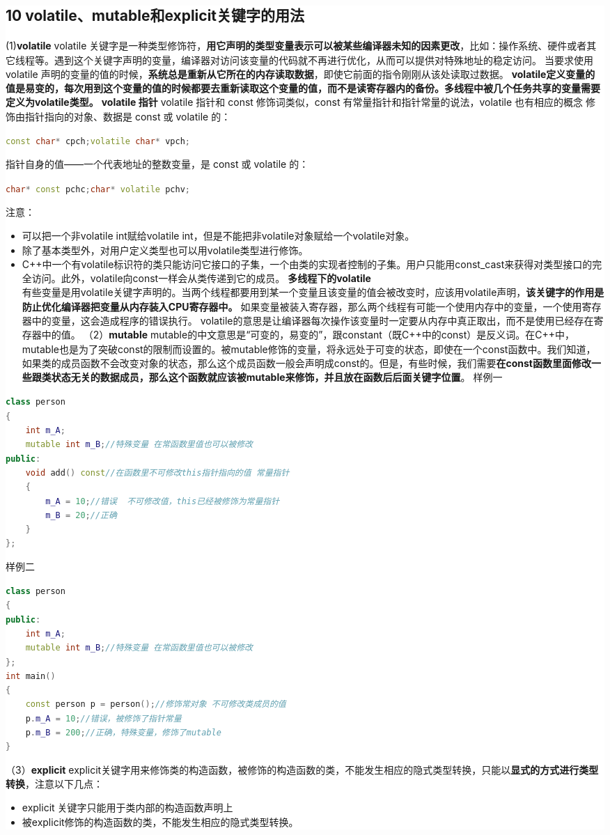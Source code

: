## 10 volatile、mutable和explicit关键字的用法
  (1)**volatile**
volatile 关键字是一种类型修饰符，**用它声明的类型变量表示可以被某些编译器未知的因素更改**，比如：操作系统、硬件或者其它线程等。遇到这个关键字声明的变量，编译器对访问该变量的代码就不再进行优化，从而可以提供对特殊地址的稳定访问。
 当要求使用 volatile 声明的变量的值的时候，**系统总是重新从它所在的内存读取数据**，即使它前面的指令刚刚从该处读取过数据。
**volatile定义变量的值是易变的，每次用到这个变量的值的时候都要去重新读取这个变量的值，而不是读寄存器内的备份。多线程中被几个任务共享的变量需要定义为volatile类型。**
**volatile 指针**
volatile 指针和 const 修饰词类似，const 有常量指针和指针常量的说法，volatile 也有相应的概念
修饰由指针指向的对象、数据是 const 或 volatile 的：
```cpp
const char* cpch;volatile char* vpch;
```
指针自身的值——一个代表地址的整数变量，是 const 或 volatile 的：
```cpp
char* const pchc;char* volatile pchv;
```
 注意：
- 可以把一个非volatile int赋给volatile int，但是不能把非volatile对象赋给一个volatile对象。
- 除了基本类型外，对用户定义类型也可以用volatile类型进行修饰。
- C++中一个有volatile标识符的类只能访问它接口的子集，一个由类的实现者控制的子集。用户只能用const_cast来获得对类型接口的完全访问。此外，volatile向const一样会从类传递到它的成员。
  **多线程下的volatile**   
  有些变量是用volatile关键字声明的。当两个线程都要用到某一个变量且该变量的值会被改变时，应该用volatile声明，**该关键字的作用是防止优化编译器把变量从内存装入CPU寄存器中。**
  如果变量被装入寄存器，那么两个线程有可能一个使用内存中的变量，一个使用寄存器中的变量，这会造成程序的错误执行。
  volatile的意思是让编译器每次操作该变量时一定要从内存中真正取出，而不是使用已经存在寄存器中的值。
  （2）**mutable**
  mutable的中文意思是“可变的，易变的”，跟constant（既C++中的const）是反义词。在C++中，mutable也是为了突破const的限制而设置的。被mutable修饰的变量，将永远处于可变的状态，即使在一个const函数中。我们知道，如果类的成员函数不会改变对象的状态，那么这个成员函数一般会声明成const的。但是，有些时候，我们需要**在const函数里面修改一些跟类状态无关的数据成员，那么这个函数就应该被mutable来修饰，并且放在函数后后面关键字位置**。
  样例一
~~~cpp
class person
{
    int m_A;
    mutable int m_B;//特殊变量 在常函数里值也可以被修改
public:
    void add() const//在函数里不可修改this指针指向的值 常量指针
    {
        m_A = 10;//错误  不可修改值，this已经被修饰为常量指针
        m_B = 20;//正确
    }
};
~~~
样例二
~~~cpp
class person
{
public:
    int m_A;
    mutable int m_B;//特殊变量 在常函数里值也可以被修改
};
int main()
{
    const person p = person();//修饰常对象 不可修改类成员的值
    p.m_A = 10;//错误，被修饰了指针常量
    p.m_B = 200;//正确，特殊变量，修饰了mutable
}
~~~
  （3）**explicit**
explicit关键字用来修饰类的构造函数，被修饰的构造函数的类，不能发生相应的隐式类型转换，只能以**显式的方式进行类型转换**，注意以下几点：
- explicit 关键字只能用于类内部的构造函数声明上
- 被explicit修饰的构造函数的类，不能发生相应的隐式类型转换。